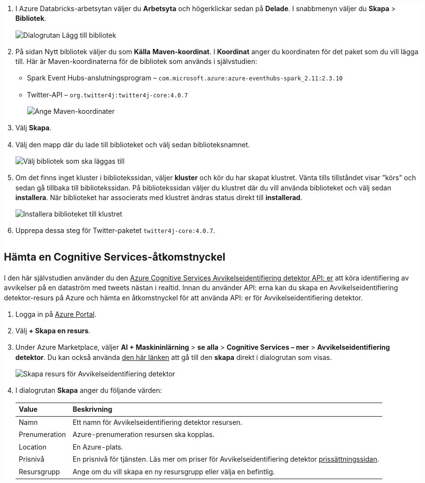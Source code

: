 1. I Azure Databricks-arbetsytan väljer du **Arbetsyta** och högerklickar sedan på **Delade**. I snabbmenyn väljer du **Skapa** > **Bibliotek**.

   ![Dialogrutan Lägg till bibliotek](../media/tutorials/databricks-add-library-option.png "Dialogrutan Lägg till bibliotek")

2. På sidan Nytt bibliotek väljer du som **Källa** **Maven-koordinat**. I **Koordinat** anger du koordinaten för det paket som du vill lägga till. Här är Maven-koordinaterna för de bibliotek som används i självstudien:

   * Spark Event Hubs-anslutningsprogram – `com.microsoft.azure:azure-eventhubs-spark_2.11:2.3.10`
   * Twitter-API – `org.twitter4j:twitter4j-core:4.0.7`

     ![Ange Maven-koordinater](../media/tutorials/databricks-eventhub-specify-maven-coordinate.png "Ange Maven-koordinater")

3. Välj **Skapa**.

4. Välj den mapp där du lade till biblioteket och välj sedan biblioteksnamnet.

    ![Välj bibliotek som ska läggas till](../media/tutorials/select-library.png "Välj bibliotek som ska läggas till")

5. Om det finns inget kluster i bibliotekssidan, väljer **kluster** och kör du har skapat klustret. Vänta tills tillståndet visar ”körs” och sedan gå tillbaka till bibliotekssidan.
På bibliotekssidan väljer du klustret där du vill använda biblioteket och välj sedan **installera**. När biblioteket har associerats med klustret ändras status direkt till **installerad**.

    ![Installera biblioteket till klustret](../media/tutorials/databricks-library-attached.png "installera bibliotek till kluster")

6. Upprepa dessa steg för Twitter-paketet `twitter4j-core:4.0.7`.

## <a name="get-a-cognitive-services-access-key"></a>Hämta en Cognitive Services-åtkomstnyckel

I den här självstudien använder du den [Azure Cognitive Services Avvikelseidentifiering detektor API: er](../overview.md) att köra identifiering av avvikelser på en dataström med tweets nästan i realtid. Innan du använder API: erna kan du skapa en Avvikelseidentifiering detektor-resurs på Azure och hämta en åtkomstnyckel för att använda API: er för Avvikelseidentifiering detektor.

1. Logga in på [Azure Portal](https://portal.azure.com/).

2. Välj **+ Skapa en resurs**.

3. Under Azure Marketplace, väljer **AI + Maskininlärning** > **se alla** > **Cognitive Services – mer**  >  **Avvikelseidentifiering detektor**. Du kan också använda [den här länken](https://ms.portal.azure.com/#create/Microsoft.CognitiveServicesAnomalyDetector) att gå till den **skapa** direkt i dialogrutan som visas.

    ![Skapa resurs för Avvikelseidentifiering detektor](../media/tutorials/databricks-cognitive-services-anomaly-detector.png "skapa Avvikelseidentifiering detektor resurs")

4. I dialogrutan **Skapa** anger du följande värden:

    |Value |Beskrivning  |
    |---------|---------|
    |Namn     | Ett namn för Avvikelseidentifiering detektor resursen.        |
    |Prenumeration     | Azure-prenumeration resursen ska kopplas.        |
    |Location     | En Azure-plats.        |
    |Prisnivå     | En prisnivå för tjänsten. Läs mer om priser för Avvikelseidentifiering detektor [prissättningssidan](https://azure.microsoft.com/pricing/details/cognitive-services/anomaly-detector/).        |
    |Resursgrupp     | Ange om du vill skapa en ny resursgrupp eller välja en befintlig.        |
